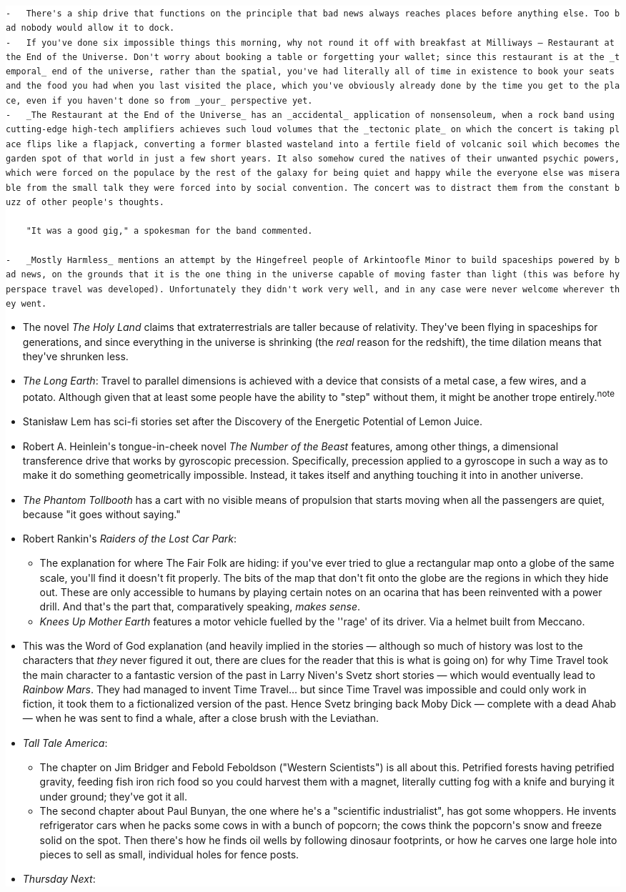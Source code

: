     -   There's a ship drive that functions on the principle that bad news always reaches places before anything else. Too bad nobody would allow it to dock.
    -   If you've done six impossible things this morning, why not round it off with breakfast at Milliways — Restaurant at the End of the Universe. Don't worry about booking a table or forgetting your wallet; since this restaurant is at the _temporal_ end of the universe, rather than the spatial, you've had literally all of time in existence to book your seats and the food you had when you last visited the place, which you've obviously already done by the time you get to the place, even if you haven't done so from _your_ perspective yet.
    -   _The Restaurant at the End of the Universe_ has an _accidental_ application of nonsensoleum, when a rock band using cutting-edge high-tech amplifiers achieves such loud volumes that the _tectonic plate_ on which the concert is taking place flips like a flapjack, converting a former blasted wasteland into a fertile field of volcanic soil which becomes the garden spot of that world in just a few short years. It also somehow cured the natives of their unwanted psychic powers, which were forced on the populace by the rest of the galaxy for being quiet and happy while the everyone else was miserable from the small talk they were forced into by social convention. The concert was to distract them from the constant buzz of other people's thoughts.
        
        "It was a good gig," a spokesman for the band commented.
        
    -   _Mostly Harmless_ mentions an attempt by the Hingefreel people of Arkintoofle Minor to build spaceships powered by bad news, on the grounds that it is the one thing in the universe capable of moving faster than light (this was before hyperspace travel was developed). Unfortunately they didn't work very well, and in any case were never welcome wherever they went.
-   The novel _The Holy Land_ claims that extraterrestrials are taller because of relativity. They've been flying in spaceships for generations, and since everything in the universe is shrinking (the _real_ reason for the redshift), the time dilation means that they've shrunken less.

-   _The Long Earth_: Travel to parallel dimensions is achieved with a device that consists of a metal case, a few wires, and a potato. Although given that at least some people have the ability to "step" without them, it might be another trope entirely.<sup>note&nbsp;</sup> 
-   Stanisław Lem has sci-fi stories set after the Discovery of the Energetic Potential of Lemon Juice.
-   Robert A. Heinlein's tongue-in-cheek novel _The Number of the Beast_ features, among other things, a dimensional transference drive that works by gyroscopic precession. Specifically, precession applied to a gyroscope in such a way as to make it do something geometrically impossible. Instead, it takes itself and anything touching it into in another universe.
-   _The Phantom Tollbooth_ has a cart with no visible means of propulsion that starts moving when all the passengers are quiet, because "it goes without saying."
-   Robert Rankin's _Raiders of the Lost Car Park_:
    -   The explanation for where The Fair Folk are hiding: if you've ever tried to glue a rectangular map onto a globe of the same scale, you'll find it doesn't fit properly. The bits of the map that don't fit onto the globe are the regions in which they hide out. These are only accessible to humans by playing certain notes on an ocarina that has been reinvented with a power drill. And that's the part that, comparatively speaking, _makes sense_.
    -   _Knees Up Mother Earth_ features a motor vehicle fuelled by the ''rage' of its driver. Via a helmet built from Meccano.
-   This was the Word of God explanation (and heavily implied in the stories — although so much of history was lost to the characters that _they_ never figured it out, there are clues for the reader that this is what is going on) for why Time Travel took the main character to a fantastic version of the past in Larry Niven's Svetz short stories — which would eventually lead to _Rainbow Mars_. They had managed to invent Time Travel... but since Time Travel was impossible and could only work in fiction, it took them to a fictionalized version of the past. Hence Svetz bringing back Moby Dick — complete with a dead Ahab — when he was sent to find a whale, after a close brush with the Leviathan.
-   _Tall Tale America_:
    -   The chapter on Jim Bridger and Febold Feboldson ("Western Scientists") is all about this. Petrified forests having petrified gravity, feeding fish iron rich food so you could harvest them with a magnet, literally cutting fog with a knife and burying it under ground; they've got it all.
    -   The second chapter about Paul Bunyan, the one where he's a "scientific industrialist", has got some whoppers. He invents refrigerator cars when he packs some cows in with a bunch of popcorn; the cows think the popcorn's snow and freeze solid on the spot. Then there's how he finds oil wells by following dinosaur footprints, or how he carves one large hole into pieces to sell as small, individual holes for fence posts.
-   _Thursday Next_: